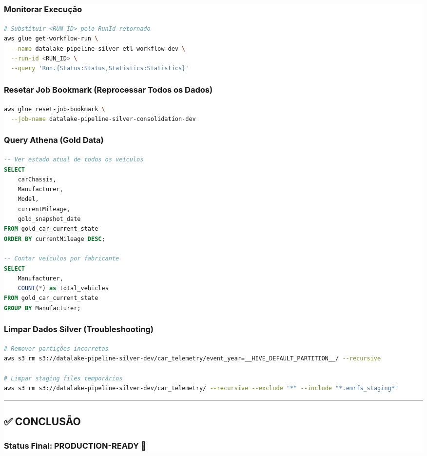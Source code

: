 ### Monitorar Execução
```bash
# Substituir <RUN_ID> pelo RunId retornado
aws glue get-workflow-run \
  --name datalake-pipeline-silver-etl-workflow-dev \
  --run-id <RUN_ID> \
  --query 'Run.{Status:Status,Statistics:Statistics}'
```

### Resetar Job Bookmark (Reprocessar Todos os Dados)
```bash
aws glue reset-job-bookmark \
  --job-name datalake-pipeline-silver-consolidation-dev
```

### Query Athena (Gold Data)
```sql
-- Ver estado atual de todos os veículos
SELECT 
    carChassis,
    Manufacturer,
    Model,
    currentMileage,
    gold_snapshot_date
FROM gold_car_current_state
ORDER BY currentMileage DESC;

-- Contar veículos por fabricante
SELECT 
    Manufacturer,
    COUNT(*) as total_vehicles
FROM gold_car_current_state
GROUP BY Manufacturer;
```

### Limpar Dados Silver (Troubleshooting)
```bash
# Remover partições incorretas
aws s3 rm s3://datalake-pipeline-silver-dev/car_telemetry/event_year=__HIVE_DEFAULT_PARTITION__/ --recursive

# Limpar staging files temporários
aws s3 rm s3://datalake-pipeline-silver-dev/car_telemetry/ --recursive --exclude "*" --include "*.emrfs_staging*"
```

---

## ✅ CONCLUSÃO

### Status Final: **PRODUCTION-READY** 🚀
